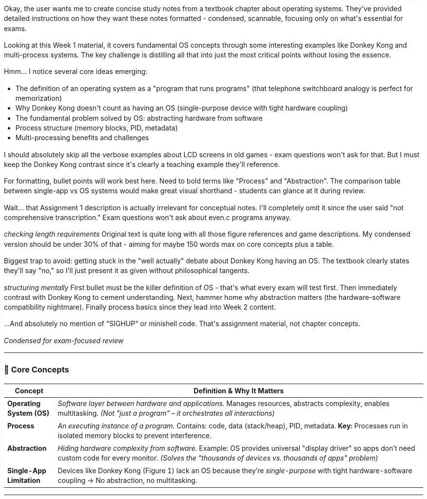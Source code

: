 <think>
Okay, the user wants me to create concise study notes from a textbook chapter about operating systems. They've provided detailed instructions on how they want these notes formatted - condensed, scannable, focusing only on what's essential for exams.

Looking at this Week 1 material, it covers fundamental OS concepts through some interesting examples like Donkey Kong and multi-process systems. The key challenge is distilling all that into just the most critical points without losing the essence.

Hmm... I notice several core ideas emerging:
- The definition of an operating system as a "program that runs programs" (that telephone switchboard analogy is perfect for memorization)
- Why Donkey Kong doesn't count as having an OS (single-purpose device with tight hardware coupling)
- The fundamental problem solved by OS: abstracting hardware from software
- Process structure (memory blocks, PID, metadata)
- Multi-processing benefits and challenges

I should absolutely skip all the verbose examples about LCD screens in old games - exam questions won't ask for that. But I must keep the Donkey Kong contrast since it's clearly a teaching example they'll reference.

For formatting, bullet points will work best here. Need to bold terms like "Process" and "Abstraction". The comparison table between single-app vs OS systems would make great visual shorthand - students can glance at it during review.

Wait... that Assignment 1 description is actually irrelevant for conceptual notes. I'll completely omit it since the user said "not comprehensive transcription." Exam questions won't ask about even.c programs anyway.

*checking length requirements*
Original text is quite long with all those figure references and game descriptions. My condensed version should be under 30% of that - aiming for maybe 150 words max on core concepts plus a table.

Biggest trap to avoid: getting stuck in the "well actually" debate about Donkey Kong having an OS. The textbook clearly states they'll say "no," so I'll just present it as given without philosophical tangents.

*structuring mentally*
First bullet must be the killer definition of OS - that's what every exam will test first. Then immediately contrast with Donkey Kong to cement understanding. Next, hammer home why abstraction matters (the hardware-software compatibility nightmare). Finally process basics since they lead into Week 2 content.

...And absolutely no mention of "SIGHUP" or minishell code. That's assignment material, not chapter concepts.
</think>

*Condensed for exam-focused review*

---

### 🔑 **Core Concepts**  
| Concept                | Definition & Why It Matters                                                                 |
|------------------------|-------------------------------------------------------------------------------------------|
| **Operating System (OS)** | *Software layer between hardware and applications.* Manages resources, abstracts complexity, enables multitasking. *(Not "just a program" – it orchestrates all interactions)* |
| **Process**            | *An executing instance of a program.* Contains: code, data (stack/heap), PID, metadata. **Key:** Processes run in isolated memory blocks to prevent interference. |
| **Abstraction**        | *Hiding hardware complexity from software.* Example: OS provides universal "display driver" so apps don’t need custom code for every monitor. *(Solves the "thousands of devices vs. thousands of apps" problem)* |
| **Single-App Limitation** | Devices like Donkey Kong (Figure 1) lack an OS because they’re *single-purpose* with tight hardware-software coupling → No abstraction, no multitasking. |

---